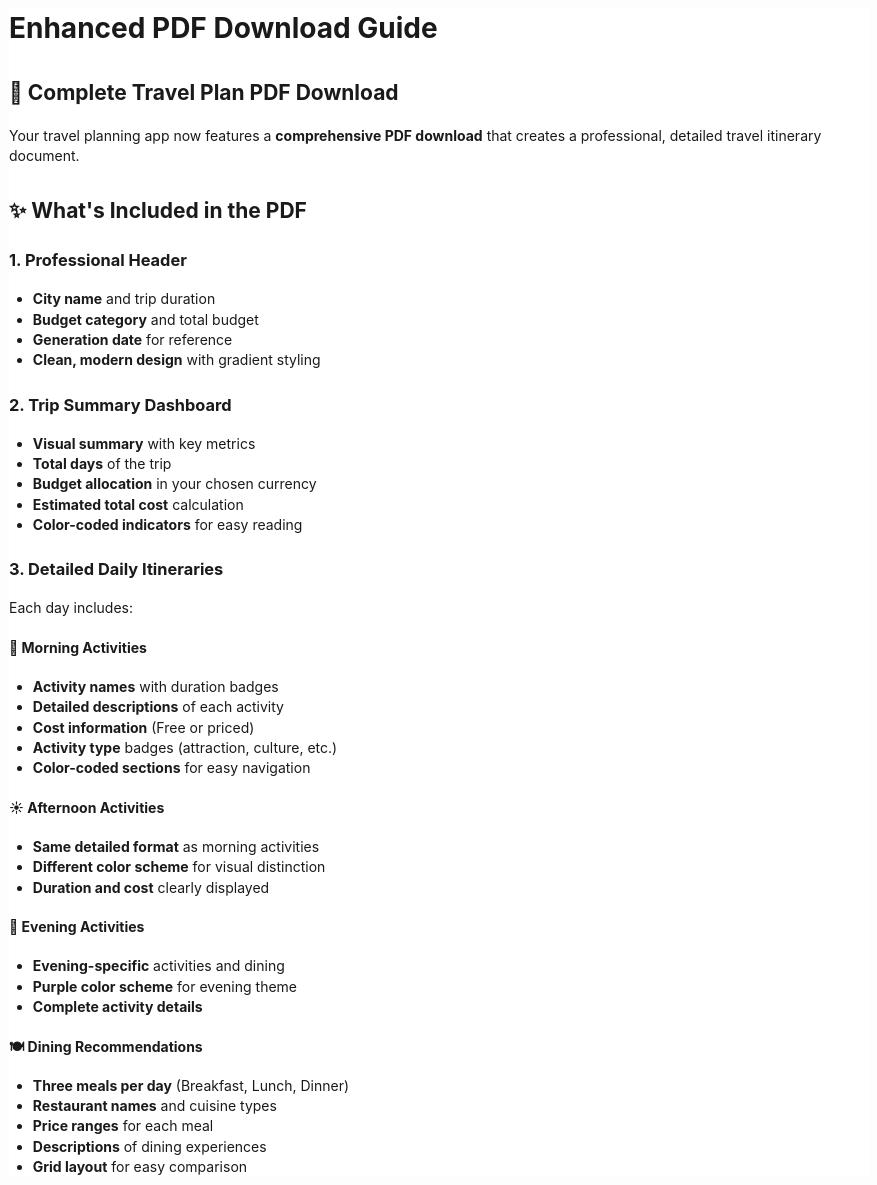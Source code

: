 # Enhanced PDF Download Guide

## 🎯 **Complete Travel Plan PDF Download**

Your travel planning app now features a **comprehensive PDF download** that creates a professional, detailed travel itinerary document.

## ✨ **What's Included in the PDF**

### **1. Professional Header**
- **City name** and trip duration
- **Budget category** and total budget
- **Generation date** for reference
- **Clean, modern design** with gradient styling

### **2. Trip Summary Dashboard**
- **Visual summary** with key metrics
- **Total days** of the trip
- **Budget allocation** in your chosen currency
- **Estimated total cost** calculation
- **Color-coded indicators** for easy reading

### **3. Detailed Daily Itineraries**
Each day includes:

#### **🌅 Morning Activities**
- **Activity names** with duration badges
- **Detailed descriptions** of each activity
- **Cost information** (Free or priced)
- **Activity type** badges (attraction, culture, etc.)
- **Color-coded sections** for easy navigation

#### **☀️ Afternoon Activities**
- **Same detailed format** as morning activities
- **Different color scheme** for visual distinction
- **Duration and cost** clearly displayed

#### **🌙 Evening Activities**
- **Evening-specific** activities and dining
- **Purple color scheme** for evening theme
- **Complete activity details**

#### **🍽️ Dining Recommendations**
- **Three meals per day** (Breakfast, Lunch, Dinner)
- **Restaurant names** and cuisine types
- **Price ranges** for each meal
- **Descriptions** of dining experiences
- **Grid layout** for easy comparison
